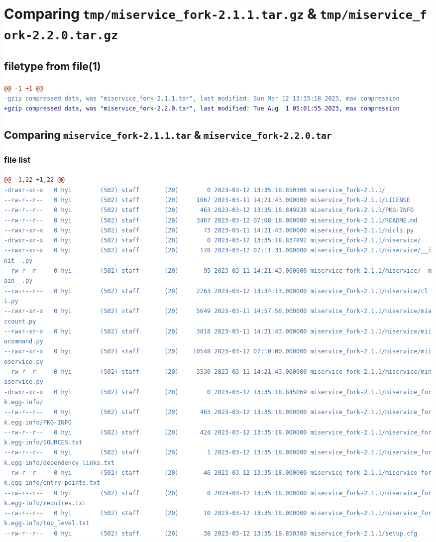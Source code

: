 # Comparing `tmp/miservice_fork-2.1.1.tar.gz` & `tmp/miservice_fork-2.2.0.tar.gz`

## filetype from file(1)

```diff
@@ -1 +1 @@
-gzip compressed data, was "miservice_fork-2.1.1.tar", last modified: Sun Mar 12 13:35:18 2023, max compression
+gzip compressed data, was "miservice_fork-2.2.0.tar", last modified: Tue Aug  1 05:01:55 2023, max compression
```

## Comparing `miservice_fork-2.1.1.tar` & `miservice_fork-2.2.0.tar`

### file list

```diff
@@ -1,22 +1,22 @@
-drwxr-xr-x   0 hyi        (502) staff       (20)        0 2023-03-12 13:35:18.850306 miservice_fork-2.1.1/
--rw-r--r--   0 hyi        (502) staff       (20)     1067 2023-03-11 14:21:43.000000 miservice_fork-2.1.1/LICENSE
--rw-r--r--   0 hyi        (502) staff       (20)      463 2023-03-12 13:35:18.849938 miservice_fork-2.1.1/PKG-INFO
--rw-r--r--   0 hyi        (502) staff       (20)     3467 2023-03-12 07:08:18.000000 miservice_fork-2.1.1/README.md
--rwxr-xr-x   0 hyi        (502) staff       (20)       73 2023-03-11 14:21:43.000000 miservice_fork-2.1.1/micli.py
-drwxr-xr-x   0 hyi        (502) staff       (20)        0 2023-03-12 13:35:18.837892 miservice_fork-2.1.1/miservice/
--rwxr-xr-x   0 hyi        (502) staff       (20)      178 2023-03-12 07:11:31.000000 miservice_fork-2.1.1/miservice/__init__.py
--rw-r--r--   0 hyi        (502) staff       (20)       95 2023-03-11 14:21:43.000000 miservice_fork-2.1.1/miservice/__main__.py
--rw-r--r--   0 hyi        (502) staff       (20)     2263 2023-03-12 13:34:13.000000 miservice_fork-2.1.1/miservice/cli.py
--rwxr-xr-x   0 hyi        (502) staff       (20)     5649 2023-03-11 14:57:58.000000 miservice_fork-2.1.1/miservice/miaccount.py
--rwxr-xr-x   0 hyi        (502) staff       (20)     3818 2023-03-11 14:21:43.000000 miservice_fork-2.1.1/miservice/miiocommand.py
--rwxr-xr-x   0 hyi        (502) staff       (20)    10548 2023-03-12 07:10:00.000000 miservice_fork-2.1.1/miservice/miioservice.py
--rw-r--r--   0 hyi        (502) staff       (20)     3530 2023-03-11 14:21:43.000000 miservice_fork-2.1.1/miservice/minaservice.py
-drwxr-xr-x   0 hyi        (502) staff       (20)        0 2023-03-12 13:35:18.845069 miservice_fork-2.1.1/miservice_fork.egg-info/
--rw-r--r--   0 hyi        (502) staff       (20)      463 2023-03-12 13:35:18.000000 miservice_fork-2.1.1/miservice_fork.egg-info/PKG-INFO
--rw-r--r--   0 hyi        (502) staff       (20)      424 2023-03-12 13:35:18.000000 miservice_fork-2.1.1/miservice_fork.egg-info/SOURCES.txt
--rw-r--r--   0 hyi        (502) staff       (20)        1 2023-03-12 13:35:18.000000 miservice_fork-2.1.1/miservice_fork.egg-info/dependency_links.txt
--rw-r--r--   0 hyi        (502) staff       (20)       46 2023-03-12 13:35:18.000000 miservice_fork-2.1.1/miservice_fork.egg-info/entry_points.txt
--rw-r--r--   0 hyi        (502) staff       (20)        8 2023-03-12 13:35:18.000000 miservice_fork-2.1.1/miservice_fork.egg-info/requires.txt
--rw-r--r--   0 hyi        (502) staff       (20)       10 2023-03-12 13:35:18.000000 miservice_fork-2.1.1/miservice_fork.egg-info/top_level.txt
--rw-r--r--   0 hyi        (502) staff       (20)       38 2023-03-12 13:35:18.850380 miservice_fork-2.1.1/setup.cfg
```